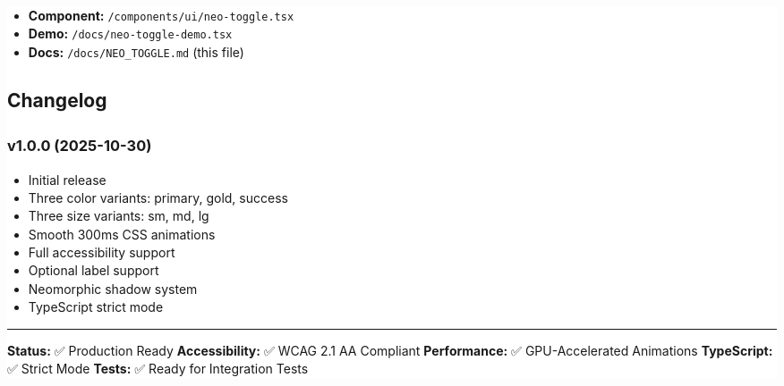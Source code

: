 - **Component:** `/components/ui/neo-toggle.tsx`
- **Demo:** `/docs/neo-toggle-demo.tsx`
- **Docs:** `/docs/NEO_TOGGLE.md` (this file)

## Changelog

### v1.0.0 (2025-10-30)
- Initial release
- Three color variants: primary, gold, success
- Three size variants: sm, md, lg
- Smooth 300ms CSS animations
- Full accessibility support
- Optional label support
- Neomorphic shadow system
- TypeScript strict mode

---

**Status:** ✅ Production Ready
**Accessibility:** ✅ WCAG 2.1 AA Compliant
**Performance:** ✅ GPU-Accelerated Animations
**TypeScript:** ✅ Strict Mode
**Tests:** ✅ Ready for Integration Tests
